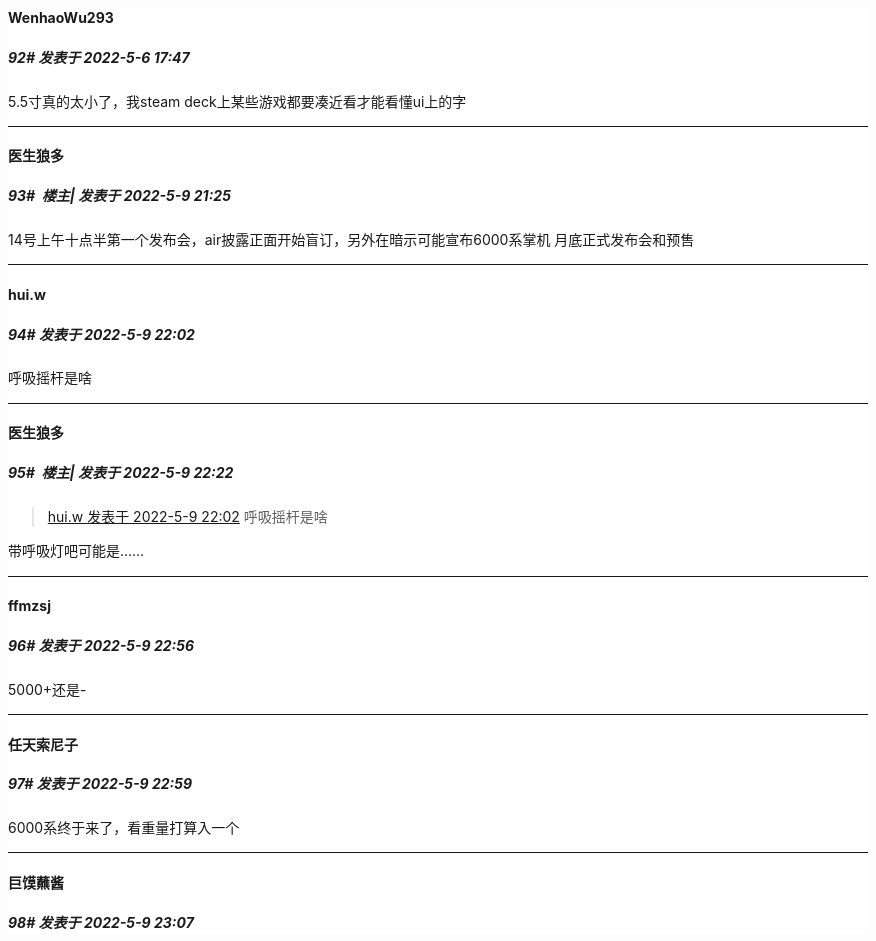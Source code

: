 ####  WenhaoWu293  
##### 92#       发表于 2022-5-6 17:47

5.5寸真的太小了，我steam deck上某些游戏都要凑近看才能看懂ui上的字



*****

####  医生狼多  
##### 93#         楼主| 发表于 2022-5-9 21:25

14号上午十点半第一个发布会，air披露正面开始盲订，另外在暗示可能宣布6000系掌机
月底正式发布会和预售



*****

####  hui.w  
##### 94#       发表于 2022-5-9 22:02

呼吸摇杆是啥



*****

####  医生狼多  
##### 95#         楼主| 发表于 2022-5-9 22:22

<blockquote><a href="httphttps://bbs.saraba1st.com/2b/forum.php?mod=redirect&amp;goto=findpost&amp;pid=55758587&amp;ptid=2067043" target="_blank">hui.w 发表于 2022-5-9 22:02</a>
呼吸摇杆是啥</blockquote>
带呼吸灯吧可能是……



*****

####  ffmzsj  
##### 96#       发表于 2022-5-9 22:56

5000+还是-

*****

####  任天索尼子  
##### 97#       发表于 2022-5-9 22:59

6000系终于来了，看重量打算入一个



*****

####  巨馍蘸酱  
##### 98#       发表于 2022-5-9 23:07
